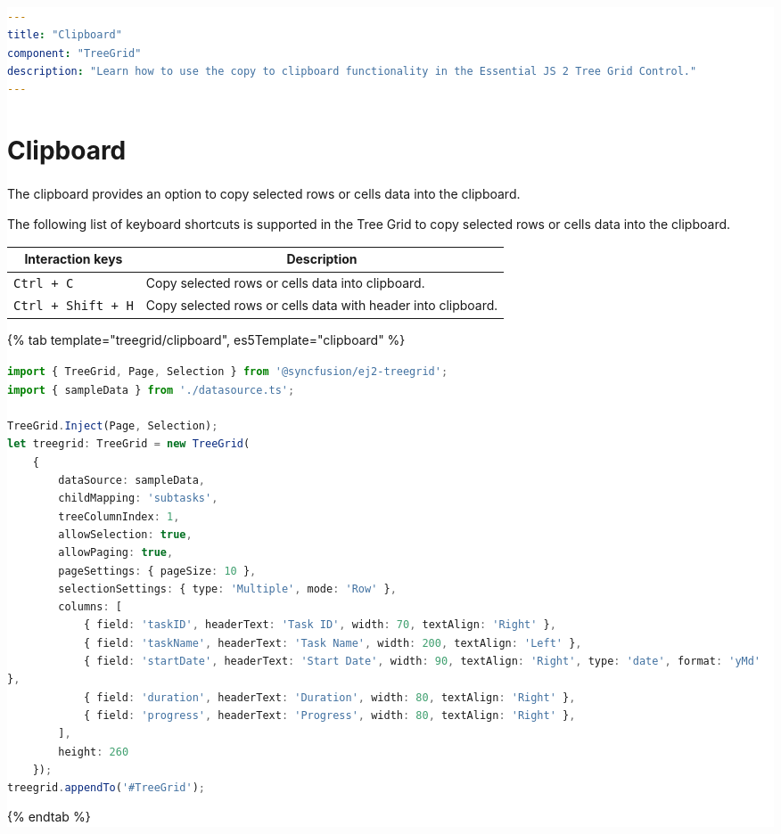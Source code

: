 ```yaml
---
title: "Clipboard"
component: "TreeGrid"
description: "Learn how to use the copy to clipboard functionality in the Essential JS 2 Tree Grid Control."
---
```


# Clipboard

The clipboard provides an option to copy selected rows or cells data into the clipboard.

The following list of keyboard shortcuts is supported in the Tree Grid to copy selected rows or cells data into the clipboard.

Interaction keys |Description
-----|-----
<kbd>Ctrl + C</kbd> |Copy selected rows or cells data into clipboard.
<kbd>Ctrl + Shift + H</kbd> |Copy selected rows or cells data with header into clipboard.

{% tab template="treegrid/clipboard", es5Template="clipboard" %}

```typescript
import { TreeGrid, Page, Selection } from '@syncfusion/ej2-treegrid';
import { sampleData } from './datasource.ts';

TreeGrid.Inject(Page, Selection);
let treegrid: TreeGrid = new TreeGrid(
    {
        dataSource: sampleData,
        childMapping: 'subtasks',
        treeColumnIndex: 1,
        allowSelection: true,
        allowPaging: true,
        pageSettings: { pageSize: 10 },
        selectionSettings: { type: 'Multiple', mode: 'Row' },
        columns: [
            { field: 'taskID', headerText: 'Task ID', width: 70, textAlign: 'Right' },
            { field: 'taskName', headerText: 'Task Name', width: 200, textAlign: 'Left' },
            { field: 'startDate', headerText: 'Start Date', width: 90, textAlign: 'Right', type: 'date', format: 'yMd' },
            { field: 'duration', headerText: 'Duration', width: 80, textAlign: 'Right' },
            { field: 'progress', headerText: 'Progress', width: 80, textAlign: 'Right' },
        ],
        height: 260
    });
treegrid.appendTo('#TreeGrid');


```

{% endtab %}
